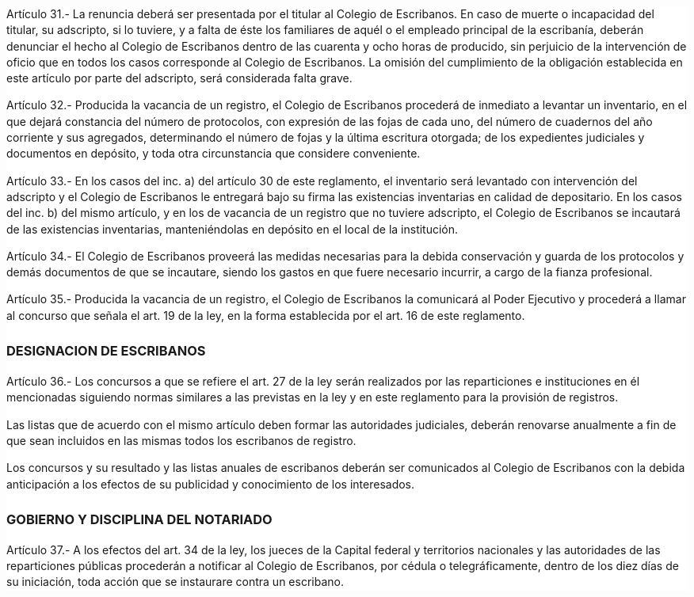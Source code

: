 <a id="31"></a>
Artículo  31.-  La  renuncia deberá ser presentada por el titular al Colegio de Escribanos. En caso de muerte o incapacidad del titular, su adscripto, si lo tuviere,  y  a  falta  de éste los familiares de aquél o el empleado principal de la escribanía, deberán denunciar el hecho al Colegio de Escribanos dentro de las  cuarenta  y ocho horas de  producido,  sin  perjuicio de la intervención de oficio  que  en todos los casos corresponde al Colegio de Escribanos. La omisión del cumplimiento de la obligación establecida en este artículo por parte del adscripto, será considerada falta grave.

<a id="32"></a>
Artículo  32.-  Producida  la vacancia de un registro, el Colegio de Escribanos procederá de inmediato  a  levantar  un inventario, en el que dejará constancia del número de protocolos, con expresión de las fojas de cada uno, del número de cuadernos del año  corriente  y sus agregados,  determinando  el  número  de fojas y la última escritura otorgada; de los expedientes judiciales  y documentos en depósito, y toda otra circunstancia que considere conveniente.

<a id="33"></a>
Artículo  33.-  En  los  casos  del  inc. a) del artículo 30 de este reglamento,  el  inventario  será  levantado  con  intervención  del adscripto y el Colegio de Escribanos  le entregará bajo su firma las existencias inventarias en calidad de depositario.  En los casos del inc. b) del mismo artículo, y en los de vacancia de un registro  que no  tuviere  adscripto, el Colegio de Escribanos se incautará de las existencias inventarias, manteniéndolas  en  depósito en el local de la institución.

<a id="34"></a>
Artículo   34.-  El  Colegio  de  Escribanos  proveerá  las  medidas necesarias para  la debida conservación y guarda de los protocolos y demás documentos de que se incautare, siendo los gastos en que fuere necesario incurrir, a cargo de la fianza profesional.

<a id="35"></a>
Artículo  35.-  Producida  la vacancia de un registro, el Colegio de Escribanos la comunicará al  Poder Ejecutivo y procederá a llamar al concurso que señala el art. 19 de la ley, en la forma establecida por el art. 16 de este reglamento.

### DESIGNACION DE ESCRIBANOS

<a id="36"></a>
Artículo  36.-  Los  concursos a que se refiere el art. 27 de la ley serán  realizados  por  las  reparticiones  e  instituciones  en  él mencionadas siguiendo normas  similares  a las previstas en la ley y en este reglamento para la provisión de registros.

Las  listas que de acuerdo con el mismo artículo  deben  formar  las autoridades  judiciales,  deberán  renovarse anualmente a fin de que sean  incluidos  en  las mismas todos los  escribanos  de  registro.

Los concursos y su resultado  y  las  listas  anuales  de escribanos deberán  ser  comunicados  al  Colegio  de Escribanos con la  debida anticipación a los efectos de su publicidad  y  conocimiento  de los interesados.

### GOBIERNO Y DISCIPLINA DEL NOTARIADO

<a id="37"></a>
Artículo  37.- A los efectos del art. 34 de la ley, los jueces de la Capital federal  y  territorios  nacionales y las autoridades de las reparticiones  públicas  procederán    a  notificar  al  Colegio  de Escribanos, por cédula o telegráficamente,  dentro  de los diez días de su iniciación, toda acción que se instaurare contra un escribano.
